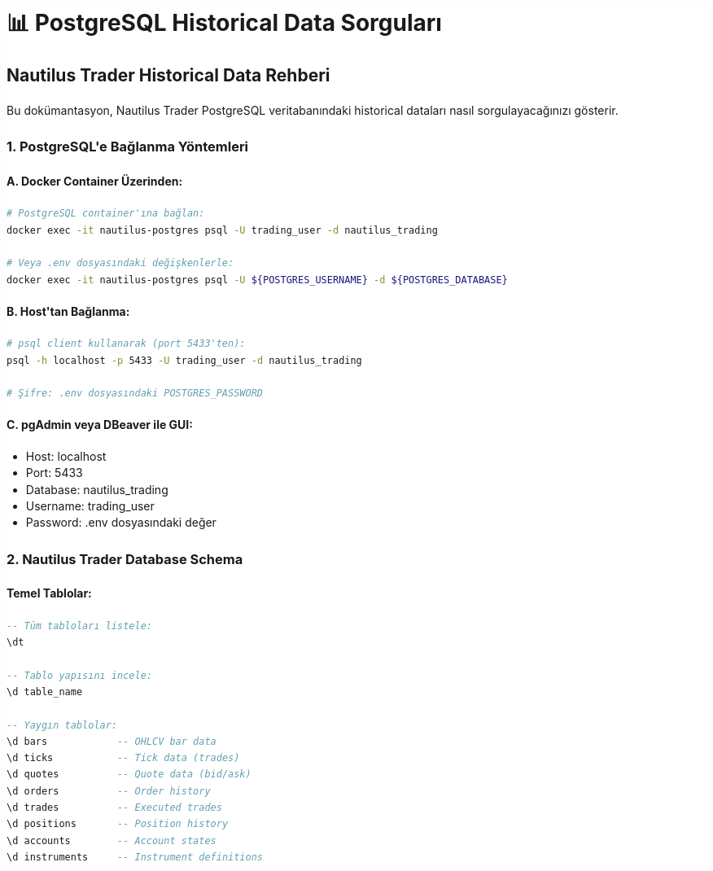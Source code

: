 # 📊 PostgreSQL Historical Data Sorguları

## Nautilus Trader Historical Data Rehberi

Bu dokümantasyon, Nautilus Trader PostgreSQL veritabanındaki historical dataları nasıl sorgulayacağınızı gösterir.

### 1. PostgreSQL'e Bağlanma Yöntemleri

#### A. Docker Container Üzerinden:
```bash
# PostgreSQL container'ına bağlan:
docker exec -it nautilus-postgres psql -U trading_user -d nautilus_trading

# Veya .env dosyasındaki değişkenlerle:
docker exec -it nautilus-postgres psql -U ${POSTGRES_USERNAME} -d ${POSTGRES_DATABASE}
```

#### B. Host'tan Bağlanma:
```bash
# psql client kullanarak (port 5433'ten):
psql -h localhost -p 5433 -U trading_user -d nautilus_trading

# Şifre: .env dosyasındaki POSTGRES_PASSWORD
```

#### C. pgAdmin veya DBeaver ile GUI:
- Host: localhost
- Port: 5433
- Database: nautilus_trading
- Username: trading_user
- Password: .env dosyasındaki değer

### 2. Nautilus Trader Database Schema

#### Temel Tablolar:
```sql
-- Tüm tabloları listele:
\dt

-- Tablo yapısını incele:
\d table_name

-- Yaygın tablolar:
\d bars            -- OHLCV bar data
\d ticks           -- Tick data (trades)
\d quotes          -- Quote data (bid/ask)
\d orders          -- Order history
\d trades          -- Executed trades
\d positions       -- Position history
\d accounts        -- Account states
\d instruments     -- Instrument definitions
```
